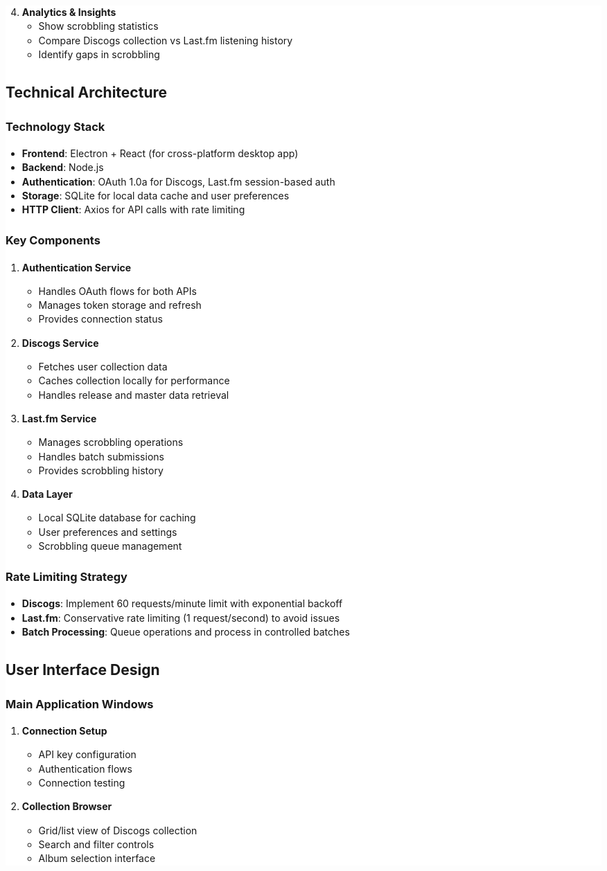 4. **Analytics & Insights**
   - Show scrobbling statistics
   - Compare Discogs collection vs Last.fm listening history
   - Identify gaps in scrobbling

## Technical Architecture

### Technology Stack
- **Frontend**: Electron + React (for cross-platform desktop app)
- **Backend**: Node.js
- **Authentication**: OAuth 1.0a for Discogs, Last.fm session-based auth
- **Storage**: SQLite for local data cache and user preferences
- **HTTP Client**: Axios for API calls with rate limiting

### Key Components
1. **Authentication Service**
   - Handles OAuth flows for both APIs
   - Manages token storage and refresh
   - Provides connection status

2. **Discogs Service**
   - Fetches user collection data
   - Caches collection locally for performance
   - Handles release and master data retrieval

3. **Last.fm Service**
   - Manages scrobbling operations
   - Handles batch submissions
   - Provides scrobbling history

4. **Data Layer**
   - Local SQLite database for caching
   - User preferences and settings
   - Scrobbling queue management

### Rate Limiting Strategy
- **Discogs**: Implement 60 requests/minute limit with exponential backoff
- **Last.fm**: Conservative rate limiting (1 request/second) to avoid issues
- **Batch Processing**: Queue operations and process in controlled batches

## User Interface Design

### Main Application Windows
1. **Connection Setup**
   - API key configuration
   - Authentication flows
   - Connection testing

2. **Collection Browser**
   - Grid/list view of Discogs collection
   - Search and filter controls
   - Album selection interface
